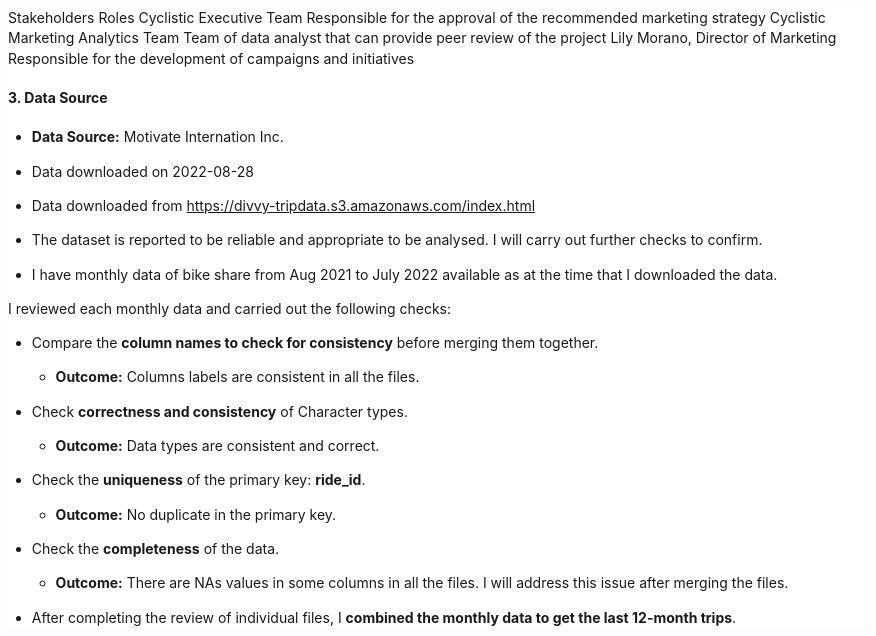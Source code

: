   <thead class="gt_col_headings">
    <tr>
      <th class="gt_col_heading gt_columns_bottom_border gt_left" rowspan="1" colspan="1">Stakeholders</th>
      <th class="gt_col_heading gt_columns_bottom_border gt_left" rowspan="1" colspan="1">Roles</th>
    </tr>
  </thead>
  <tbody class="gt_table_body">
    <tr><td class="gt_row gt_left">Cyclistic Executive Team</td>
<td class="gt_row gt_left">Responsible for the approval of the recommended marketing strategy</td></tr>
    <tr><td class="gt_row gt_left">Cyclistic Marketing Analytics Team</td>
<td class="gt_row gt_left">Team of data analyst that can provide peer review of the project</td></tr>
    <tr><td class="gt_row gt_left">Lily Morano, Director of Marketing</td>
<td class="gt_row gt_left">Responsible for the development of campaigns and initiatives</td></tr>
  </tbody>
  
  
</table>
</div>

#### 3. Data Source

-   **Data Source:** Motivate Internation Inc.

-   Data downloaded on 2022-08-28

-   Data downloaded from
    <https://divvy-tripdata.s3.amazonaws.com/index.html>

-   The dataset is reported to be reliable and appropriate to be
    analysed. I will carry out further checks to confirm.

-   I have monthly data of bike share from Aug 2021 to July 2022
    available as at the time that I downloaded the data.

I reviewed each monthly data and carried out the following checks:

-   Compare the **column names to check for consistency** before merging
    them together.

    -   **Outcome:** Columns labels are consistent in all the files.

-   Check **correctness and consistency** of Character types.

    -   **Outcome:** Data types are consistent and correct.

-   Check the **uniqueness** of the primary key: **ride_id**.

    -   **Outcome:** No duplicate in the primary key.

-   Check the **completeness** of the data.

    -   **Outcome:** There are NAs values in some columns in all the
        files. I will address this issue after merging the files.

-   After completing the review of individual files, I **combined the
    monthly data to get the last 12-month trips**.
